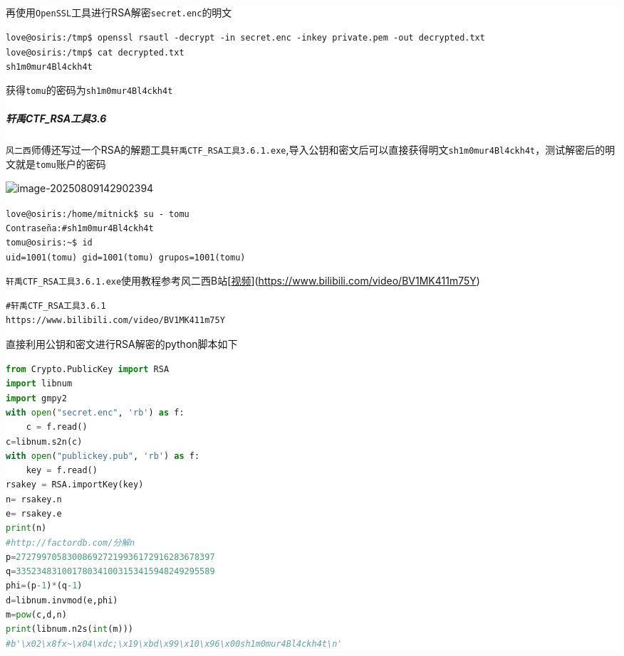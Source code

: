 再使用`OpenSSL`工具进行RSA解密`secret.enc`的明文

```shell
love@osiris:/tmp$ openssl rsautl -decrypt -in secret.enc -inkey private.pem -out decrypted.txt
love@osiris:/tmp$ cat decrypted.txt
sh1m0mur4Bl4ckh4t
```

获得`tomu`的密码为`sh1m0mur4Bl4ckh4t`

##### 轩禹CTF_RSA工具3.6

`风二西`师傅还写过一个RSA的解题工具`轩禹CTF_RSA工具3.6.1.exe`,导入公钥和密文后可以直接获得明文`sh1m0mur4Bl4ckh4t`，测试解密后的明文就是`tomu`账户的密码

![image-20250809142902394](https://gitee.com/shui666/images/raw/master/images/image-20250809142902394.png)

```shell
love@osiris:/home/mitnick$ su - tomu
Contraseña:#sh1m0mur4Bl4ckh4t
tomu@osiris:~$ id
uid=1001(tomu) gid=1001(tomu) grupos=1001(tomu)
```

`轩禹CTF_RSA工具3.6.1.exe`使用教程参考风二西B站[[视频](https://www.bilibili.com/video/BV1MK411m75Y)](https://www.bilibili.com/video/BV1MK411m75Y)

```shell
#轩禹CTF_RSA工具3.6.1
https://www.bilibili.com/video/BV1MK411m75Y
```

直接利用公钥和密文进行RSA解密的python脚本如下

```python
from Crypto.PublicKey import RSA
import libnum
import gmpy2
with open("secret.enc", 'rb') as f:
    c = f.read()
c=libnum.s2n(c)
with open("publickey.pub", 'rb') as f:
    key = f.read()
rsakey = RSA.importKey(key)
n= rsakey.n
e= rsakey.e
print(n)
#http://factordb.com/分解n
p=272799705830086927219936172916283678397
q=335234831001780341003153415948249295589
phi=(p-1)*(q-1)
d=libnum.invmod(e,phi)
m=pow(c,d,n)
print(libnum.n2s(int(m)))
#b'\x02\x8fx~\x04\xdc;\x19\xbd\x99\x10\x96\x00sh1m0mur4Bl4ckh4t\n'
```
